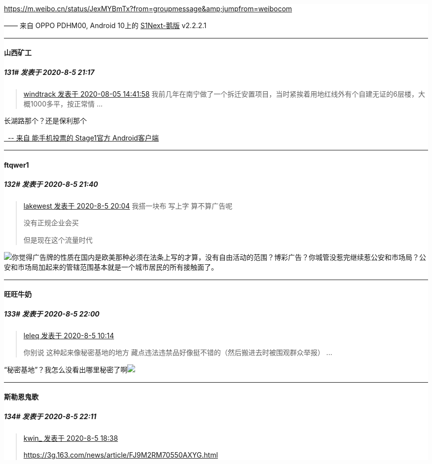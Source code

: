 
https://m.weibo.cn/status/JexMYBmTx?from=groupmessage&amp;jumpfrom=weibocom


—— 来自 OPPO PDHM00, Android 10上的 [S1Next-鹅版](https://github.com/ykrank/S1-Next/releases) v2.2.2.1


-----

####  山西矿工  
##### 131#       发表于 2020-8-5 21:17


<blockquote><a href="httphttps://bbs.saraba1st.com/2b/forum.php?mod=redirect&amp;goto=findpost&amp;pid=48325236&amp;ptid=1953165" target="_blank">windtrack 发表于 2020-08-05 14:41:58</a>
我前几年在南宁做了一个拆迁安置项目，当时紧挨着用地红线外有个自建无证的6层楼，大概1000多平，按正常情 ...</blockquote>长湖路那个？还是保利那个

[  -- 来自 能手机投票的 Stage1官方 Android客户端](https://www.coolapk.com/apk/140634)


-----

####  ftqwer1  
##### 132#       发表于 2020-8-5 21:40


<blockquote><a href="httphttps://bbs.saraba1st.com/2b/forum.php?mod=redirect&amp;goto=findpost&amp;pid=48328366&amp;ptid=1953165" target="_blank">lakewest 发表于 2020-8-5 20:04</a>
我搭一块布 写上字 算不算广告呢

没有正规企业会买

但是现在这个流量时代</blockquote>
<img src="https://static.saraba1st.com/image/smiley/face2017/053.png" referrerpolicy="no-referrer">你觉得广告牌的性质在国内是欧美那种必须在法条上写的才算，没有自由活动的范围？博彩广告？你城管没惹完继续惹公安和市场局？公安和市场局加起来的管辖范围基本就是一个城市居民的所有接触面了。


-----

####  旺旺牛奶  
##### 133#       发表于 2020-8-5 22:00


<blockquote><a href="httphttps://bbs.saraba1st.com/2b/forum.php?mod=redirect&amp;goto=findpost&amp;pid=48322699&amp;ptid=1953165" target="_blank">leleq 发表于 2020-8-5 10:14</a>

你别说 这种起来像秘密基地的地方 藏点违法违禁品好像挺不错的（然后搬进去时被围观群众举报） ...</blockquote>
“秘密基地”？我怎么没看出哪里秘密了啊<img src="https://static.saraba1st.com/image/smiley/face2017/067.png" referrerpolicy="no-referrer">


-----

####  斯勒恩鬼歌  
##### 134#       发表于 2020-8-5 22:11


<blockquote><a href="httphttps://bbs.saraba1st.com/2b/forum.php?mod=redirect&amp;goto=findpost&amp;pid=48327605&amp;ptid=1953165" target="_blank">kwin_ 发表于 2020-8-5 18:38</a>

https://3g.163.com/news/article/FJ9M2RM70550AXYG.html
